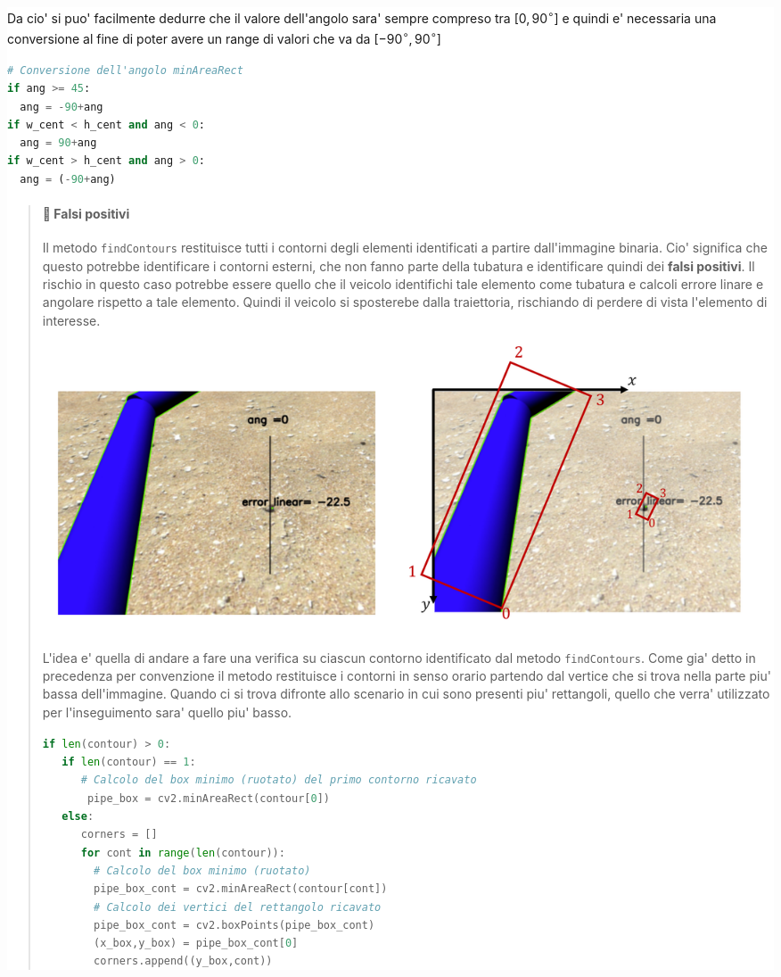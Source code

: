 Da cio' si puo' facilmente dedurre che il valore dell'angolo sara' sempre compreso tra $[0,90^\circ]$ e quindi e' necessaria una conversione al fine di poter avere un range di valori che va da $[-90^\circ,90^\circ]$

```python
# Conversione dell'angolo minAreaRect
if ang >= 45:
  ang = -90+ang
if w_cent < h_cent and ang < 0:
  ang = 90+ang
if w_cent > h_cent and ang > 0:
  ang = (-90+ang)
```

>
> #### :pushpin: Falsi positivi
>
> Il metodo `findContours` restituisce tutti i contorni degli elementi identificati a partire dall'immagine binaria. Cio' significa che questo potrebbe identificare i contorni esterni, che non fanno parte della tubatura e identificare quindi dei **falsi positivi**. Il rischio in questo caso potrebbe essere quello che il veicolo identifichi tale elemento come tubatura e calcoli errore linare e angolare rispetto a tale elemento. Quindi il veicolo si sposterebe dalla traiettoria, rischiando di perdere di vista l'elemento di interesse.
>
> ![falsi_positivi](doc/imgs/falsi_positivi_2.png)
>
> L'idea e' quella di andare a fare una verifica su ciascun contorno identificato dal metodo `findContours`.
> Come gia' detto in precedenza per convenzione il metodo restituisce i contorni in senso orario partendo dal vertice che si trova nella parte piu' bassa dell'immagine. Quando ci si trova difronte allo scenario in cui sono presenti piu' rettangoli, quello che verra' utilizzato per l'inseguimento sara' quello piu' basso.
>
> ```python
> if len(contour) > 0:
>    if len(contour) == 1:
>       # Calcolo del box minimo (ruotato) del primo contorno ricavato
>        pipe_box = cv2.minAreaRect(contour[0])
>    else:
>       corners = []
>       for cont in range(len(contour)):
>         # Calcolo del box minimo (ruotato)
>         pipe_box_cont = cv2.minAreaRect(contour[cont])
>         # Calcolo dei vertici del rettangolo ricavato
>         pipe_box_cont = cv2.boxPoints(pipe_box_cont)
>         (x_box,y_box) = pipe_box_cont[0]
>         corners.append((y_box,cont))